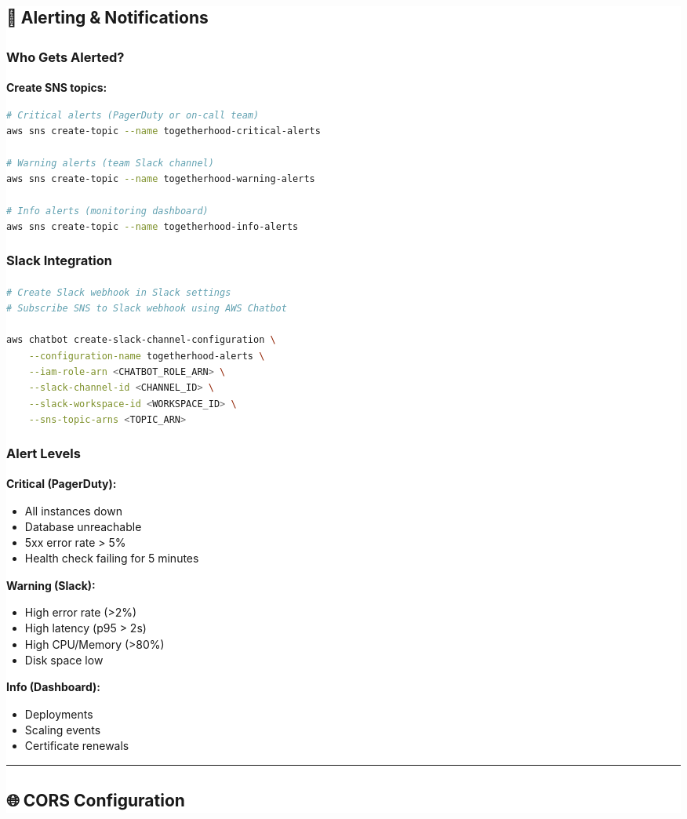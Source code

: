 
## 🔔 Alerting & Notifications

### Who Gets Alerted?

**Create SNS topics:**

```bash
# Critical alerts (PagerDuty or on-call team)
aws sns create-topic --name togetherhood-critical-alerts

# Warning alerts (team Slack channel)
aws sns create-topic --name togetherhood-warning-alerts

# Info alerts (monitoring dashboard)
aws sns create-topic --name togetherhood-info-alerts
```

### Slack Integration

```bash
# Create Slack webhook in Slack settings
# Subscribe SNS to Slack webhook using AWS Chatbot

aws chatbot create-slack-channel-configuration \
    --configuration-name togetherhood-alerts \
    --iam-role-arn <CHATBOT_ROLE_ARN> \
    --slack-channel-id <CHANNEL_ID> \
    --slack-workspace-id <WORKSPACE_ID> \
    --sns-topic-arns <TOPIC_ARN>
```

### Alert Levels

**Critical (PagerDuty):**
- All instances down
- Database unreachable
- 5xx error rate > 5%
- Health check failing for 5 minutes

**Warning (Slack):**
- High error rate (>2%)
- High latency (p95 > 2s)
- High CPU/Memory (>80%)
- Disk space low

**Info (Dashboard):**
- Deployments
- Scaling events
- Certificate renewals

---

## 🌐 CORS Configuration
